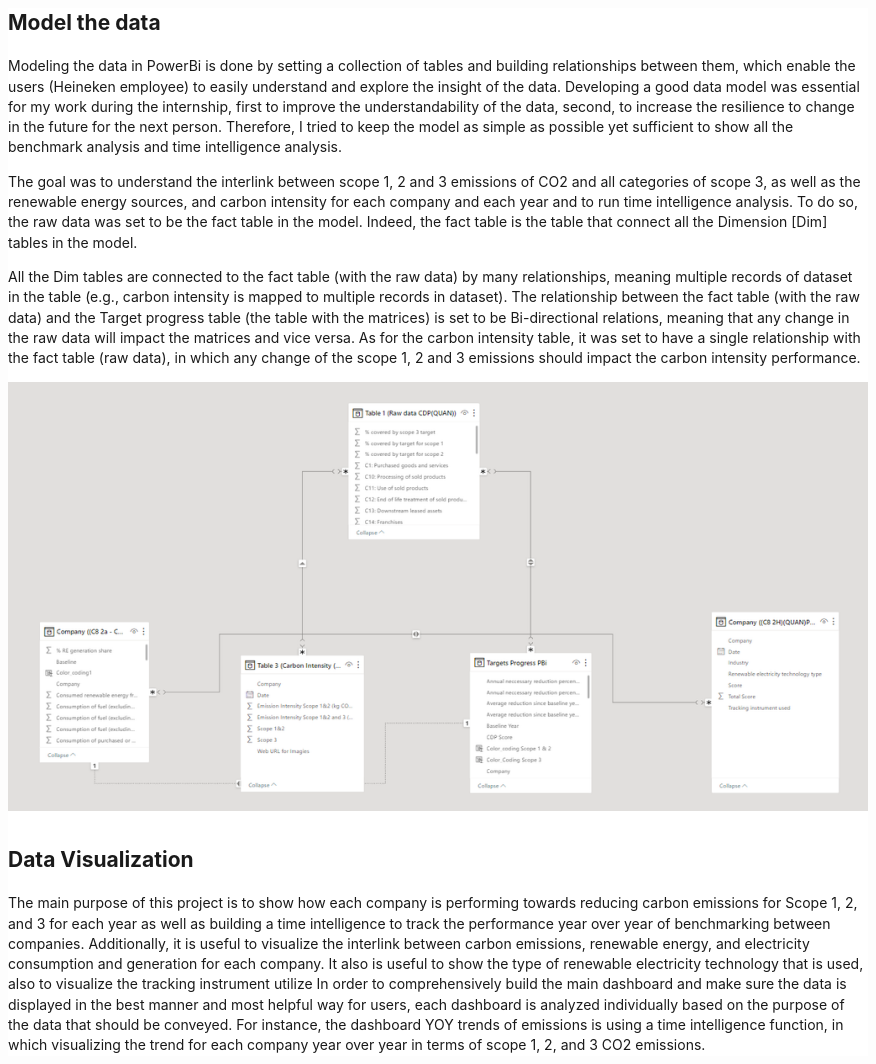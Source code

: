 ## Model the data
Modeling the data in PowerBi is done by setting a collection of tables and building relationships between them, which enable the users (Heineken employee) to easily understand and explore the insight of the data. Developing a good data model was essential for my work during the internship, first to improve the understandability of the data, second, to increase the resilience to change in the future for the next person. Therefore, I tried to keep the model as simple as possible yet sufficient to show all the benchmark analysis and time intelligence analysis.

The goal was to understand the interlink between scope 1, 2 and 3 emissions of CO2 and all categories of scope 3, as well as the renewable energy sources, and carbon intensity for each company and each year and to run time intelligence analysis. To do so, the raw data was set to be the fact table in the model. Indeed, the fact table is the table that connect all the Dimension [Dim] tables in the model. 

All the Dim tables are connected to the fact table (with the raw data) by many relationships, meaning multiple records of dataset in the table (e.g., carbon intensity is mapped to multiple records in dataset). The relationship between the fact table (with the raw data) and the Target progress table (the table with the matrices) is set to be Bi-directional relations, meaning that any change in the raw data will impact the matrices and vice versa. As for the carbon intensity table, it was set to have a single relationship with the fact table (raw data), in which any change of the scope 1, 2 and 3 emissions should impact the carbon intensity performance.

![al](assets/img/Model.png)


## Data Visualization

The main purpose of this project is to show how each company is performing towards reducing carbon emissions for Scope 1, 2, and 3 for each year as well as building a time intelligence to track the performance year over year of benchmarking between companies. Additionally, it is useful to visualize the interlink between carbon emissions, renewable energy, and electricity consumption and generation for each company. It also is useful to show the type of renewable electricity technology that is used, also to visualize the tracking instrument utilize
In order to comprehensively build the main dashboard and make sure the data is displayed in the best manner and most helpful way for users, each dashboard is analyzed individually based on the purpose of the data that should be conveyed. For instance, the dashboard YOY trends of emissions is using a time intelligence function, in which visualizing the trend for each company year over year in terms of scope 1, 2, and 3 CO2 emissions.
